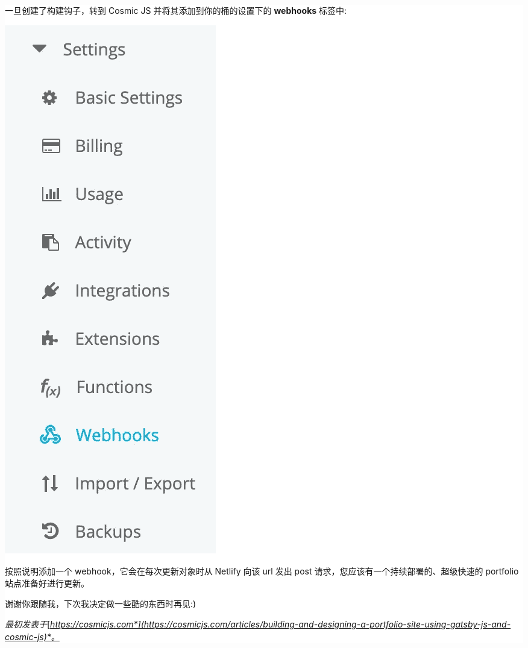 一旦创建了构建钩子，转到 Cosmic JS 并将其添加到你的桶的设置下的 **webhooks** 标签中:

![](img/91f7e43c446cf481b56d62c81f94c6f6.png)

按照说明添加一个 webhook，它会在每次更新对象时从 Netlify 向该 url 发出 post 请求，您应该有一个持续部署的、超级快速的 portfolio 站点准备好进行更新。

谢谢你跟随我，下次我决定做一些酷的东西时再见:)

*最初发表于*[*https://cosmicjs.com*](https://cosmicjs.com/articles/building-and-designing-a-portfolio-site-using-gatsby-js-and-cosmic-js)*。*